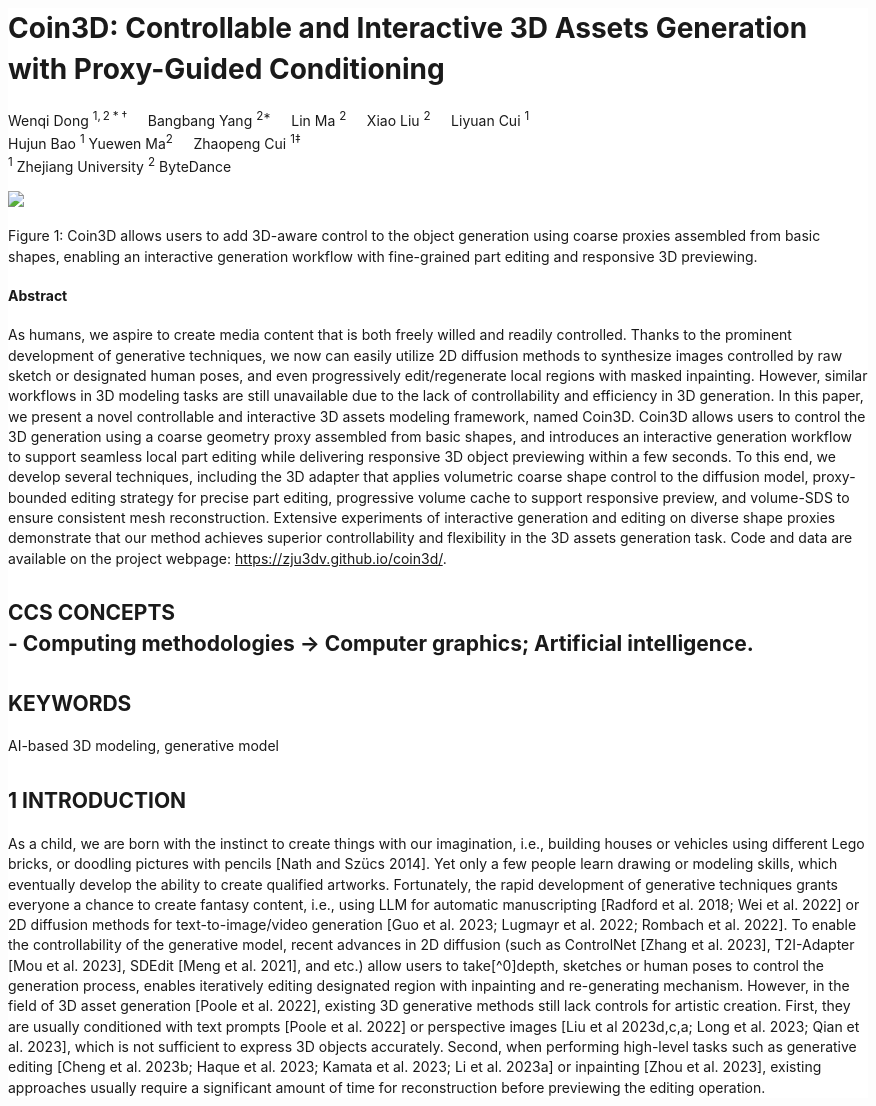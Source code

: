 # Coin3D: Controllable and Interactive 3D Assets Generation with Proxy-Guided Conditioning 

Wenqi Dong ${ }^{1,2 * \dagger} \quad$ Bangbang Yang ${ }^{2 *} \quad$ Lin Ma $^{2} \quad$ Xiao Liu $^{2} \quad$ Liyuan Cui $^{1}$<br>Hujun Bao ${ }^{1}$ Yuewen $\mathrm{Ma}^{2} \quad$ Zhaopeng Cui ${ }^{1 \ddagger}$<br>${ }^{1}$ Zhejiang University ${ }^{2}$ ByteDance

![](https://cdn.mathpix.com/cropped/2024_06_04_f4bbef71ce5393dd9c51g-01.jpg?height=737&width=1748&top_left_y=634&top_left_x=186)

Figure 1: Coin3D allows users to add 3D-aware control to the object generation using coarse proxies assembled from basic shapes, enabling an interactive generation workflow with fine-grained part editing and responsive 3D previewing.


#### Abstract

As humans, we aspire to create media content that is both freely willed and readily controlled. Thanks to the prominent development of generative techniques, we now can easily utilize 2D diffusion methods to synthesize images controlled by raw sketch or designated human poses, and even progressively edit/regenerate local regions with masked inpainting. However, similar workflows in 3D modeling tasks are still unavailable due to the lack of controllability and efficiency in 3D generation. In this paper, we present a novel controllable and interactive 3D assets modeling framework, named Coin3D. Coin3D allows users to control the 3D generation using a coarse geometry proxy assembled from basic shapes, and introduces an interactive generation workflow to support seamless local part editing while delivering responsive 3D object previewing within a few seconds. To this end, we develop several techniques, including the 3D adapter that applies volumetric coarse shape control to the diffusion model, proxy-bounded editing strategy for precise part editing, progressive volume cache to support responsive preview, and volume-SDS to ensure consistent mesh reconstruction. Extensive experiments of interactive generation and editing on diverse shape proxies demonstrate that our method achieves superior controllability and flexibility in the 3D assets generation task. Code and data are available on the project webpage: https://zju3dv.github.io/coin3d/.


## CCS CONCEPTS <br> - Computing methodologies $\rightarrow$ Computer graphics; Artificial intelligence.

## KEYWORDS

AI-based 3D modeling, generative model

## 1 INTRODUCTION

As a child, we are born with the instinct to create things with our imagination, i.e., building houses or vehicles using different Lego bricks, or doodling pictures with pencils [Nath and Szücs 2014]. Yet only a few people learn drawing or modeling skills, which eventually develop the ability to create qualified artworks. Fortunately, the rapid development of generative techniques grants everyone a chance to create fantasy content, i.e., using LLM for automatic manuscripting [Radford et al. 2018; Wei et al. 2022] or 2D diffusion methods for text-to-image/video generation [Guo et al. 2023; Lugmayr et al. 2022; Rombach et al. 2022]. To enable the controllability of the generative model, recent advances in $2 \mathrm{D}$ diffusion (such as ControlNet [Zhang et al. 2023], T2I-Adapter [Mou et al. 2023], SDEdit [Meng et al. 2021], and etc.) allow users to take[^0]depth, sketches or human poses to control the generation process, enables iteratively editing designated region with inpainting and re-generating mechanism. However, in the field of 3D asset generation [Poole et al. 2022], existing 3D generative methods still lack controls for artistic creation. First, they are usually conditioned with text prompts [Poole et al. 2022] or perspective images [Liu et al 2023d,c,a; Long et al. 2023; Qian et al. 2023], which is not sufficient to express 3D objects accurately. Second, when performing high-level tasks such as generative editing [Cheng et al. 2023b; Haque et al. 2023; Kamata et al. 2023; Li et al. 2023a] or inpainting [Zhou et al. 2023], existing approaches usually require a significant amount of time for reconstruction before previewing the editing operation.
